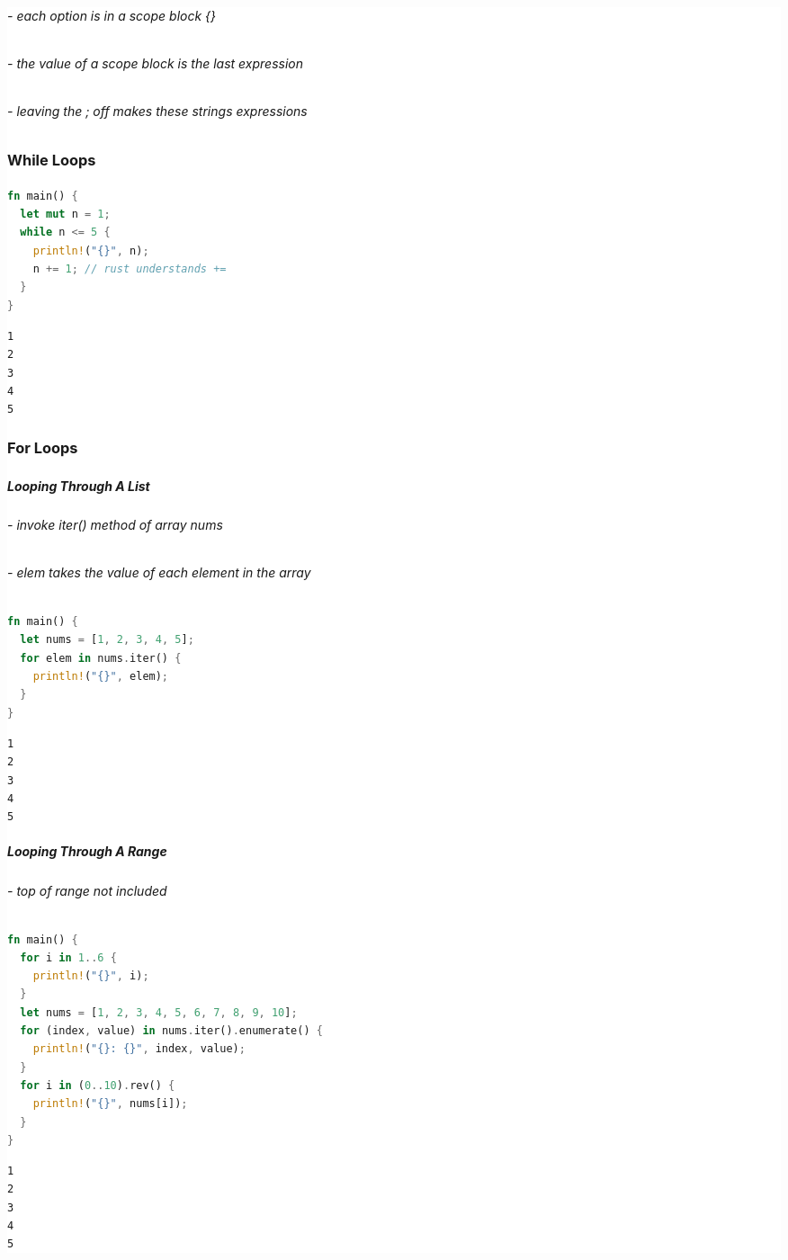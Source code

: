 ###### - each option is in a scope block {}
###### - the value of a scope block is the last expression
###### - leaving the ; off makes these strings expressions

### While Loops
```rust
fn main() {
  let mut n = 1;
  while n <= 5 {
    println!("{}", n);
    n += 1; // rust understands +=
  }
}
```
```bash
1
2
3
4
5
```

### For Loops
##### Looping Through A List
###### - invoke iter() method of array nums
###### - elem takes the value of each element in the array
```rust
fn main() {
  let nums = [1, 2, 3, 4, 5];
  for elem in nums.iter() {
    println!("{}", elem);
  }
}
```
```bash
1
2
3
4
5
```

##### Looping Through A Range
###### - top of range not included
```rust
fn main() {
  for i in 1..6 {
    println!("{}", i);
  }
  let nums = [1, 2, 3, 4, 5, 6, 7, 8, 9, 10];
  for (index, value) in nums.iter().enumerate() {
    println!("{}: {}", index, value);
  }
  for i in (0..10).rev() {
    println!("{}", nums[i]);
  }
}
```
```bash
1
2
3
4
5
```